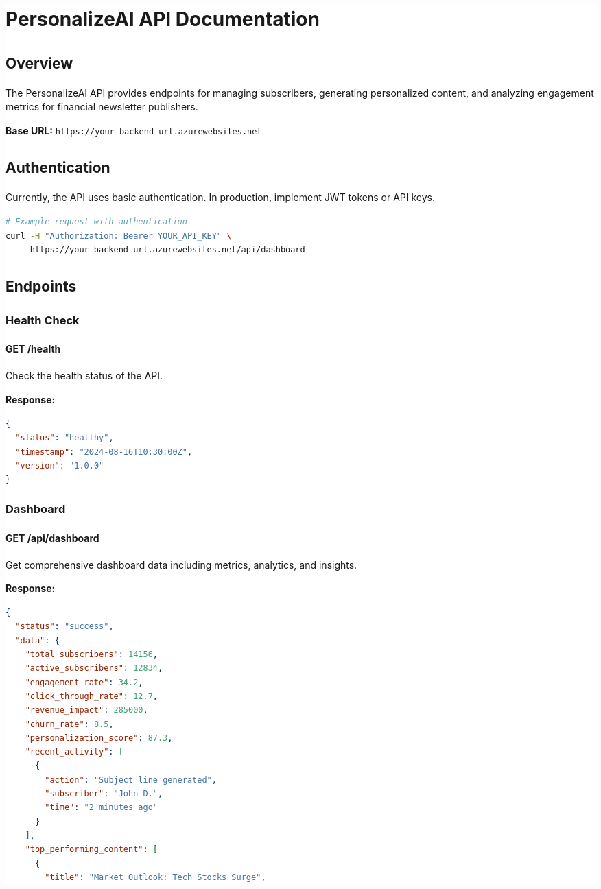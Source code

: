 # PersonalizeAI API Documentation

## Overview

The PersonalizeAI API provides endpoints for managing subscribers, generating personalized content, and analyzing engagement metrics for financial newsletter publishers.

**Base URL:** `https://your-backend-url.azurewebsites.net`

## Authentication

Currently, the API uses basic authentication. In production, implement JWT tokens or API keys.

```bash
# Example request with authentication
curl -H "Authorization: Bearer YOUR_API_KEY" \
     https://your-backend-url.azurewebsites.net/api/dashboard
```

## Endpoints

### Health Check

#### GET /health

Check the health status of the API.

**Response:**
```json
{
  "status": "healthy",
  "timestamp": "2024-08-16T10:30:00Z",
  "version": "1.0.0"
}
```

### Dashboard

#### GET /api/dashboard

Get comprehensive dashboard data including metrics, analytics, and insights.

**Response:**
```json
{
  "status": "success",
  "data": {
    "total_subscribers": 14156,
    "active_subscribers": 12834,
    "engagement_rate": 34.2,
    "click_through_rate": 12.7,
    "revenue_impact": 285000,
    "churn_rate": 8.5,
    "personalization_score": 87.3,
    "recent_activity": [
      {
        "action": "Subject line generated",
        "subscriber": "John D.",
        "time": "2 minutes ago"
      }
    ],
    "top_performing_content": [
      {
        "title": "Market Outlook: Tech Stocks Surge",
```